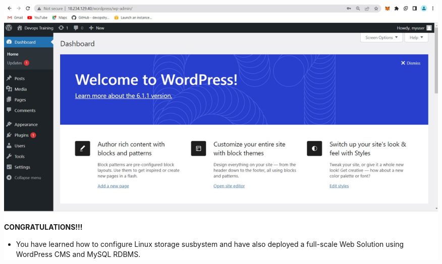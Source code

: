 ![final](./images/final.jpg)

**CONGRATULATIONS!!!**

- You have learned how to configure Linux storage susbystem and have also deployed a full-scale Web Solution using WordPress CMS and MySQL RDBMS.